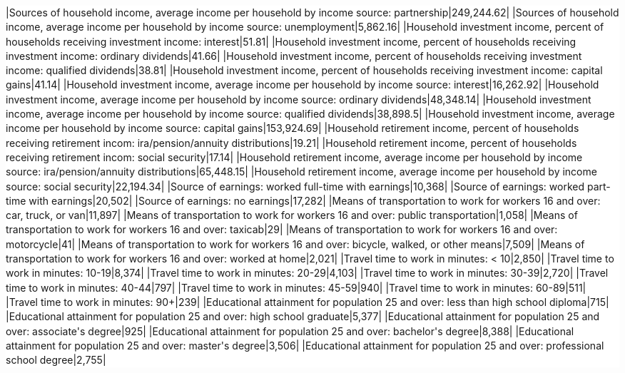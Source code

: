 |Sources of household income, average income per household by income source: partnership|249,244.62|
|Sources of household income, average income per household by income source: unemployment|5,862.16|
|Household investment income, percent of households receiving investment income: interest|51.81|
|Household investment income, percent of households receiving investment income: ordinary dividends|41.66|
|Household investment income, percent of households receiving investment income: qualified dividends|38.81|
|Household investment income, percent of households receiving investment income: capital gains|41.14|
|Household investment income, average income per household by income source: interest|16,262.92|
|Household investment income, average income per household by income source: ordinary dividends|48,348.14|
|Household investment income, average income per household by income source: qualified dividends|38,898.5|
|Household investment income, average income per household by income source: capital gains|153,924.69|
|Household retirement income, percent of households receiving retirement incom: ira/pension/annuity distributions|19.21|
|Household retirement income, percent of households receiving retirement incom: social security|17.14|
|Household retirement income, average income per household by income source: ira/pension/annuity distributions|65,448.15|
|Household retirement income, average income per household by income source: social security|22,194.34|
|Source of earnings: worked full-time with earnings|10,368|
|Source of earnings: worked part-time with earnings|20,502|
|Source of earnings: no earnings|17,282|
|Means of transportation to work for workers 16 and over: car, truck, or van|11,897|
|Means of transportation to work for workers 16 and over: public transportation|1,058|
|Means of transportation to work for workers 16 and over: taxicab|29|
|Means of transportation to work for workers 16 and over: motorcycle|41|
|Means of transportation to work for workers 16 and over: bicycle, walked, or other means|7,509|
|Means of transportation to work for workers 16 and over: worked at home|2,021|
|Travel time to work in minutes: < 10|2,850|
|Travel time to work in minutes: 10-19|8,374|
|Travel time to work in minutes: 20-29|4,103|
|Travel time to work in minutes: 30-39|2,720|
|Travel time to work in minutes: 40-44|797|
|Travel time to work in minutes: 45-59|940|
|Travel time to work in minutes: 60-89|511|
|Travel time to work in minutes: 90+|239|
|Educational attainment for population 25 and over: less than high school diploma|715|
|Educational attainment for population 25 and over: high school graduate|5,377|
|Educational attainment for population 25 and over: associate's degree|925|
|Educational attainment for population 25 and over: bachelor's degree|8,388|
|Educational attainment for population 25 and over: master's degree|3,506|
|Educational attainment for population 25 and over: professional school degree|2,755|